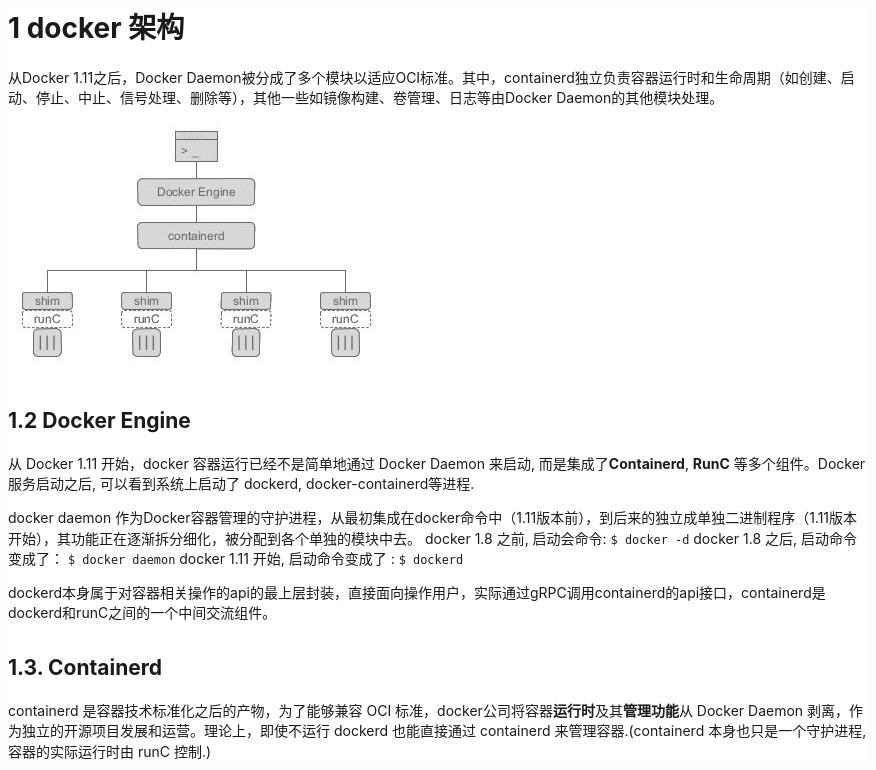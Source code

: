 # 1 docker 架构

从Docker 1.11之后，Docker Daemon被分成了多个模块以适应OCI标准。其中，containerd独立负责容器运行时和生命周期（如创建、启动、停止、中止、信号处理、删除等），其他一些如镜像构建、卷管理、日志等由Docker Daemon的其他模块处理。
![docker](./Picture/docker_com.png)



## 1.2 Docker Engine

从 Docker 1.11 开始，docker 容器运行已经不是简单地通过 Docker Daemon 来启动, 而是集成了**Containerd**, **RunC** 等多个组件。Docker 服务启动之后, 可以看到系统上启动了 dockerd, docker-containerd等进程.

docker daemon 作为Docker容器管理的守护进程，从最初集成在docker命令中（1.11版本前），到后来的独立成单独二进制程序（1.11版本开始），其功能正在逐渐拆分细化，被分配到各个单独的模块中去。
  docker 1.8 之前, 启动会命令:
  `$ docker -d`
  docker 1.8 之后, 启动命令变成了：
  `$ docker daemon`
  docker 1.11 开始, 启动命令变成了 :
  `$ dockerd`

dockerd本身属于对容器相关操作的api的最上层封装，直接面向操作用户，实际通过gRPC调用containerd的api接口，containerd是dockerd和runC之间的一个中间交流组件。



## 1.3. Containerd

containerd 是容器技术标准化之后的产物，为了能够兼容 OCI 标准，docker公司将容器**运行时**及其**管理功能**从 Docker Daemon 剥离，作为独立的开源项目发展和运营。理论上，即使不运行 dockerd 也能直接通过 containerd 来管理容器.(containerd 本身也只是一个守护进程, 容器的实际运行时由 runC 控制.)
